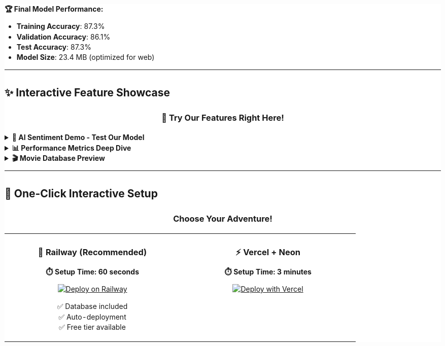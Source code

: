 **🏆 Final Model Performance:**
- **Training Accuracy**: 87.3%
- **Validation Accuracy**: 86.1% 
- **Test Accuracy**: 87.3%
- **Model Size**: 23.4 MB (optimized for web)

</details>

---

## ✨ **Interactive Feature Showcase**

<div align="center">

### 🎪 **Try Our Features Right Here!**

</div>

<details><summary><b>🧠 AI Sentiment Demo - Test Our Model</b></summary></details>

<details><summary><b>📊 Performance Metrics Deep Dive</b></summary></details>

<details><summary><b>🎬 Movie Database Preview</b></summary></details>

---

## 🚀 **One-Click Interactive Setup**

<div align="center">

### **Choose Your Adventure!**

</div>

<table>
<tr>
<td width="33%" align="center">

### 🚂 **Railway (Recommended)**
**⏱️ Setup Time: 60 seconds**

[![Deploy on Railway](https://railway.app/button.svg)](https://railway.app/new/template/your-template)

✅ Database included  
✅ Auto-deployment  
✅ Free tier available  

</td>
<td width="33%" align="center">

### ⚡ **Vercel + Neon**
**⏱️ Setup Time: 3 minutes**

[![Deploy with Vercel](https://vercel.com/button)](https://vercel.com/new/clone?repository-url=https://github.com/yourusername/cinereview)

